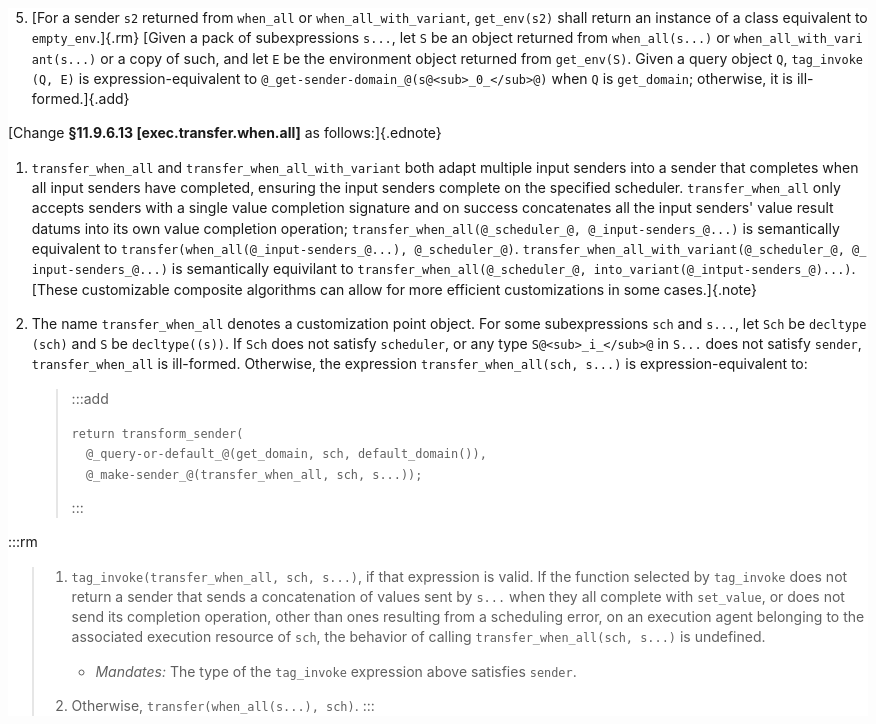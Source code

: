 5. [For a sender `s2` returned from `when_all` or `when_all_with_variant`,
    `get_env(s2)` shall return an instance of a class equivalent to
    `empty_env`.]{.rm} [Given a pack of subexpressions `s...`, let `S` be an
    object returned from `when_all(s...)` or `when_all_with_variant(s...)` or a
    copy of such, and let `E` be the environment object returned from
    `get_env(S)`. Given a query object `Q`, `tag_invoke(Q, E)` is expression-equivalent to
    `@_get-sender-domain_@(s@<sub>_0_</sub>@)` when `Q` is `get_domain`; otherwise,
    it is ill-formed.]{.add}


[Change __§11.9.6.13 [exec.transfer.when.all]__ as follows:]{.ednote}

1. `transfer_when_all` and `transfer_when_all_with_variant` both adapt multiple
    input senders into a sender that completes when all input senders have
    completed, ensuring the input senders complete on the specified scheduler.
    `transfer_when_all` only accepts senders with a single value completion
    signature and on success concatenates all the input senders' value result
    datums into its own value completion operation;
    `transfer_when_all(@_scheduler_@, @_input-senders_@...)` is semantically
    equivalent to `transfer(when_all(@_input-senders_@...), @_scheduler_@)`.
    `transfer_when_all_with_variant(@_scheduler_@, @_input-senders_@...)` is
    semantically equivilant to
    `transfer_when_all(@_scheduler_@, into_variant(@_intput-senders_@)...)`.
    [These customizable composite algorithms can allow for more efficient
    customizations in some cases.]{.note}

2. The name `transfer_when_all` denotes a customization point object. For some
    subexpressions `sch` and `s...`, let `Sch` be `decltype(sch)` and `S` be
    `decltype((s))`. If `Sch` does not satisfy `scheduler`, or any type
    `S@<sub>_i_</sub>@` in `S...` does not satisfy `sender`, `transfer_when_all`
    is ill-formed. Otherwise, the expression `transfer_when_all(sch, s...)` is
    expression-equivalent to:

    > :::add
    > ```
    > return transform_sender(
    >   @_query-or-default_@(get_domain, sch, default_domain()),
    >   @_make-sender_@(transfer_when_all, sch, s...));
    > ```
    > :::

:::rm
> 1. `tag_invoke(transfer_when_all, sch, s...)`, if that expression is valid.
>     If the function selected by `tag_invoke` does not return a sender that
>     sends a concatenation of values sent by `s...` when they all complete
>     with `set_value`, or does not send its completion operation, other than
>     ones resulting from a scheduling error, on an execution agent belonging
>     to the associated execution resource of `sch`, the behavior of calling
>     `transfer_when_all(sch, s...)` is undefined.
> 
>     * _Mandates:_ The type of the `tag_invoke` expression above satisfies
>       `sender`.
> 
> 2. Otherwise, `transfer(when_all(s...), sch)`.
:::
